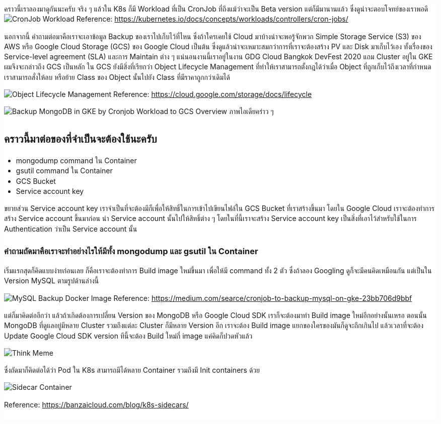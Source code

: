 คราวนี้เราลองมาดูกันนะครับ จริง ๆ แล้วใน K8s ก็มี Workload ที่เป็น CronJob ที่ถึงแม้ว่าจะเป็น Beta version แต่ก็มีมานานแล้ว ซึ่งดูน่าจะตอบโจทย์ของเราพอดี <br />
![CronJob Workload](./cronjob-workload.png)
Reference: https://kubernetes.io/docs/concepts/workloads/controllers/cron-jobs/ <br />

นอกจากนี้ คำถามต่อมาคือเราจะเอาข้อมูล Backup ของเราไปเก็บไว้ที่ไหน ซึ่งถ้าใครเคยใช้ Cloud มาบ้างน่าจะพอรู้จักพวก Simple Storage Service (S3) ของ AWS หรือ Google Cloud Storage (GCS) ของ Google Cloud เป็นต้น ซึ่งดูแล้วน่าจะเหมาะสมกว่าการที่เราจะต้องสร้าง PV และ Disk มาเก็บไว้เอง ทั้งเรื่องของ Service-level agreement (SLA) และการ Maintain ต่าง ๆ แน่นอนงานนี้เราอยู่ในงาน GDG Cloud Bangkok DevFest 2020 แถม Cluster อยู่ใน GKE ผมจึงจะกล่าวถึง GCS เป็นหลัก ใน GCS ยังมีสิ่งที่เรียกว่า Object Lifecycle Management ที่ทำให้เราสามารถตั้งกฎได้ว่าเมื่อ Object ที่ถูกเก็บไว้ถึงเวลาที่กำหนด เราสามารถสั่งให้ลบ หรือย้าย Class ของ Object นั้นไปยัง Class ที่มีราคาถูกกว่าเดิมได้ <br />

![Object Lifecycle Management](./object-lifecycle-management.png)
Reference: https://cloud.google.com/storage/docs/lifecycle <br />

![Backup MongoDB in GKE by Cronjob Workload to GCS Overview](./backup-mongodb-in-gke-by-cronjob-workload-to-gcs-overview.png)
ภาพไอเดียคร่าว ๆ <br />

## คราวนี้มาต่อของที่จำเป็นจะต้องใช้นะครับ

- mongodump command ใน Container
- gsutil command ใน Container
- GCS Bucket
- Service account key

ขยายส่วน Service account key เราจำเป็นที่จะต้องมีก็เพื่อให้สิทธิ์ในการเข้าไปเขียนไฟล์ใน GCS Bucket ที่เราสร้างขึ้นมา โดยใน Google Cloud เราจะต้องทำการสร้าง Service account ขึ้นมาก่อน นำ Service account นั้นไปให้สิทธิ์ต่าง ๆ โดยในที่นี้เราจะสร้าง Service account key เป็นสิ่งที่เอาไว้สำหรับใช้ในการ Authentication ว่าเป็น Service account นั้น<br />

### คำถามถัดมาคือเราจะทำอย่างไรให้มีทั้ง mongodump และ gsutil ใน Container

เริ่มแรกสุดก็คิดแบบง่ายก่อนเลย ก็คือเราจะต้องทำการ Build image ใหม่ขึ้นมา เพื่อให้มี command ทั้ง 2 ตัว ซึ่งถ้าลอง Googling ดูก็จะมีคนคิดเหมือนกัน แต่เป็นใน Version MySQL ตามรูปด้านล่างนี้ <br />

![MySQL Backup Docker Image](./mysql-backup-docker-image.png)
Reference: https://medium.com/searce/cronjob-to-backup-mysql-on-gke-23bb706d9bbf <br />

แต่ก็มาคิดต่ออีกว่า แล้วถ้าเกิดต้องการเปลี่ยน Version ของ MongoDB หรือ Google Cloud SDK เราก็จะต้องมาทำ Build image ใหม่อีกอย่างนั้นเหรอ ตอนนั้น MongoDB ที่ดูแลอยู่มีหลาย Cluster รวมถึงแต่ละ Cluster ก็มีหลาย Version อีก เราจะต้อง Build image แยกของใครของมันก็ดูจะถึกเกินไป แล้วเวลาที่จะต้อง Update Google Cloud SDK version ทีนี้จะต้อง Build ใหม่กี่ image แค่คิดก็ปวดหัวแล้ว <br />

![Think Meme](./think-meme.png)

ซึ่งถัดมาก็คิดต่อได้ว่า Pod ใน K8s สามารถมีได้หลาย Container รวมถึงมี Init containers ด้วย <br />

![Sidecar Container](./sidecar-container.gif)

Reference: https://banzaicloud.com/blog/k8s-sidecars/ <br /><br />
